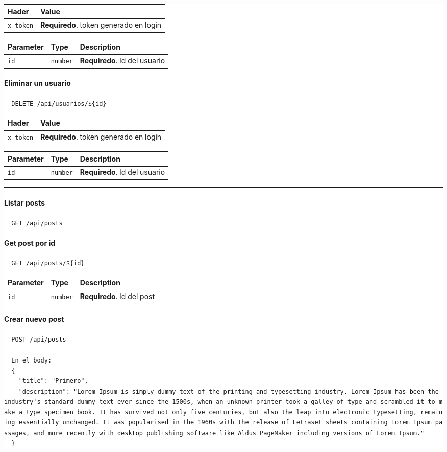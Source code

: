 | Hader     | Value                                  |
| :-------- | :------------------------------------- |
| `x-token` | **Requiredo**. token generado en login |

| Parameter | Type     | Description                   |
| :-------- | :------- | :---------------------------- |
| `id`      | `number` | **Requiredo**. Id del usuario |

#### Eliminar un usuario

```http
  DELETE /api/usuarios/${id}
```

| Hader     | Value                                  |
| :-------- | :------------------------------------- |
| `x-token` | **Requiredo**. token generado en login |

| Parameter | Type     | Description                   |
| :-------- | :------- | :---------------------------- |
| `id`      | `number` | **Requiredo**. Id del usuario |

---

#### Listar posts

```http
  GET /api/posts
```

#### Get post por id

```http
  GET /api/posts/${id}
```

| Parameter | Type     | Description                |
| :-------- | :------- | :------------------------- |
| `id`      | `number` | **Requiredo**. Id del post |

#### Crear nuevo post

```http
  POST /api/posts

  En el body:
  {
    "title": "Primero",
    "description": "Lorem Ipsum is simply dummy text of the printing and typesetting industry. Lorem Ipsum has been the industry's standard dummy text ever since the 1500s, when an unknown printer took a galley of type and scrambled it to make a type specimen book. It has survived not only five centuries, but also the leap into electronic typesetting, remaining essentially unchanged. It was popularised in the 1960s with the release of Letraset sheets containing Lorem Ipsum passages, and more recently with desktop publishing software like Aldus PageMaker including versions of Lorem Ipsum."
  }
```

